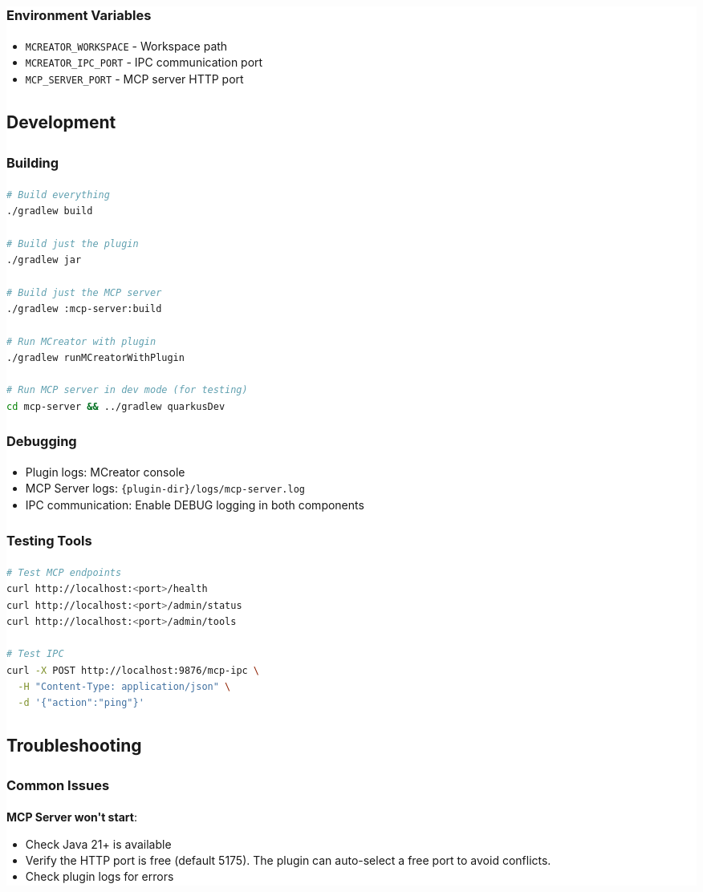 ### Environment Variables
- `MCREATOR_WORKSPACE` - Workspace path
- `MCREATOR_IPC_PORT` - IPC communication port
- `MCP_SERVER_PORT` - MCP server HTTP port

## Development

### Building
```bash
# Build everything
./gradlew build

# Build just the plugin
./gradlew jar

# Build just the MCP server
./gradlew :mcp-server:build

# Run MCreator with plugin
./gradlew runMCreatorWithPlugin

# Run MCP server in dev mode (for testing)
cd mcp-server && ../gradlew quarkusDev
```

### Debugging
- Plugin logs: MCreator console
- MCP Server logs: `{plugin-dir}/logs/mcp-server.log`
- IPC communication: Enable DEBUG logging in both components

### Testing Tools
```bash
# Test MCP endpoints
curl http://localhost:<port>/health
curl http://localhost:<port>/admin/status
curl http://localhost:<port>/admin/tools

# Test IPC
curl -X POST http://localhost:9876/mcp-ipc \
  -H "Content-Type: application/json" \
  -d '{"action":"ping"}'
```

## Troubleshooting

### Common Issues

**MCP Server won't start**:
- Check Java 21+ is available
- Verify the HTTP port is free (default 5175). The plugin can auto-select a free port to avoid conflicts.
- Check plugin logs for errors
